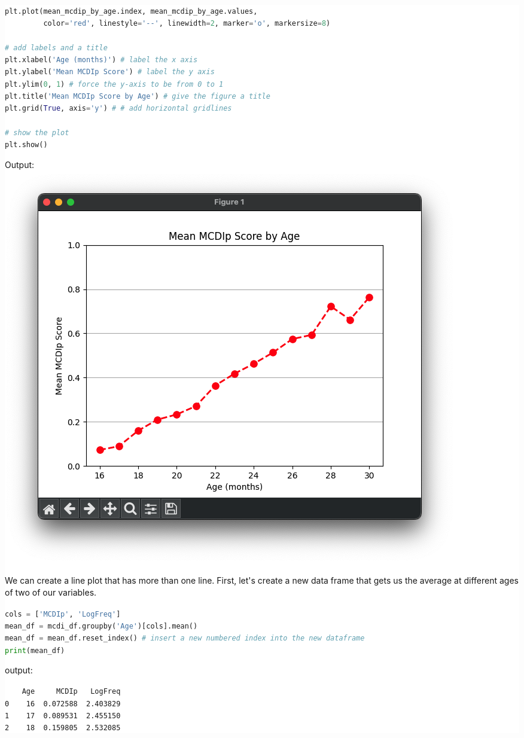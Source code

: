 ```python
plt.plot(mean_mcdip_by_age.index, mean_mcdip_by_age.values,
         color='red', linestyle='--', linewidth=2, marker='o', markersize=8)

# add labels and a title
plt.xlabel('Age (months)') # label the x axis
plt.ylabel('Mean MCDIp Score') # label the y axis
plt.ylim(0, 1) # force the y-axis to be from 0 to 1
plt.title('Mean MCDIp Score by Age') # give the figure a title
plt.grid(True, axis='y') # # add horizontal gridlines

# show the plot
plt.show()
```
Output:\
![Nice Line Plot](../images/nice_line_plot.png)

We can create a line plot that has more than one line. First, let's create a new data frame that gets us the average
at different ages of two of our variables.
```python
cols = ['MCDIp', 'LogFreq']
mean_df = mcdi_df.groupby('Age')[cols].mean()
mean_df = mean_df.reset_index() # insert a new numbered index into the new dataframe
print(mean_df)
```
output:
```text
    Age     MCDIp   LogFreq
0    16  0.072588  2.403829
1    17  0.089531  2.455150
2    18  0.159805  2.532085
```